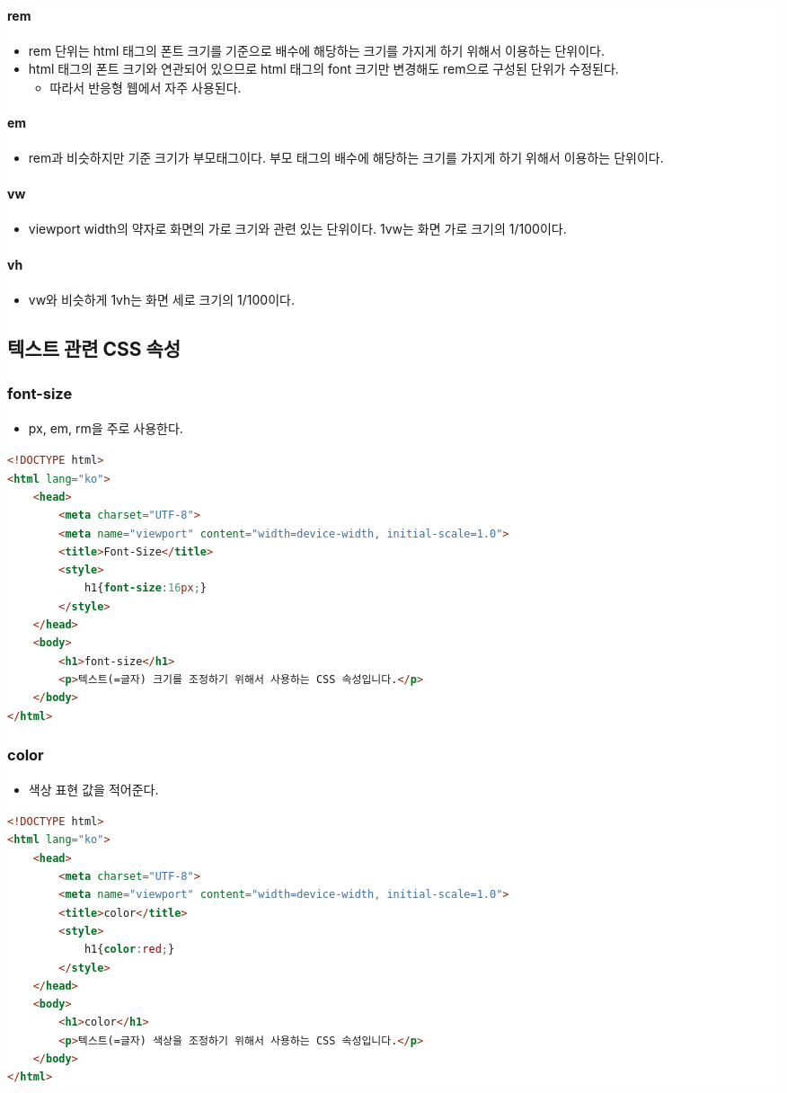 #### rem

- rem 단위는 html 태그의 폰트 크기를 기준으로 배수에 해당하는 크기를 가지게 하기 위해서 이용하는 단위이다.
- html 태그의 폰트 크기와 연관되어 있으므로 html 태그의 font 크기만 변경해도 rem으로 구성된 단위가 수정된다.
  - 따라서 반응형 웹에서 자주 사용된다.

#### em

- rem과 비슷하지만 기준 크기가 부모태그이다. 부모 태그의 배수에 해당하는 크기를 가지게 하기 위해서 이용하는 단위이다.

#### vw

- viewport width의 약자로 화면의 가로 크기와 관련 있는 단위이다. 1vw는 화면 가로 크기의 1/100이다.

#### vh

- vw와 비슷하게 1vh는 화면 세로 크기의 1/100이다.

## 텍스트 관련 CSS 속성

### font-size

- px, em, rm을 주로 사용한다.

```html
<!DOCTYPE html>
<html lang="ko">
    <head>
        <meta charset="UTF-8">
        <meta name="viewport" content="width=device-width, initial-scale=1.0">
        <title>Font-Size</title>
		<style>
            h1{font-size:16px;}
        </style>
    </head>
    <body>
        <h1>font-size</h1>
        <p>텍스트(=글자) 크기를 조정하기 위해서 사용하는 CSS 속성입니다.</p>
    </body>
</html>
```

### color

- 색상 표현 값을 적어준다.

```html
<!DOCTYPE html>
<html lang="ko">
    <head>
        <meta charset="UTF-8">
        <meta name="viewport" content="width=device-width, initial-scale=1.0">
        <title>color</title>
		<style>
            h1{color:red;}
        </style>
    </head>
    <body>
        <h1>color</h1>
        <p>텍스트(=글자) 색상을 조정하기 위해서 사용하는 CSS 속성입니다.</p>
    </body>
</html>
```
